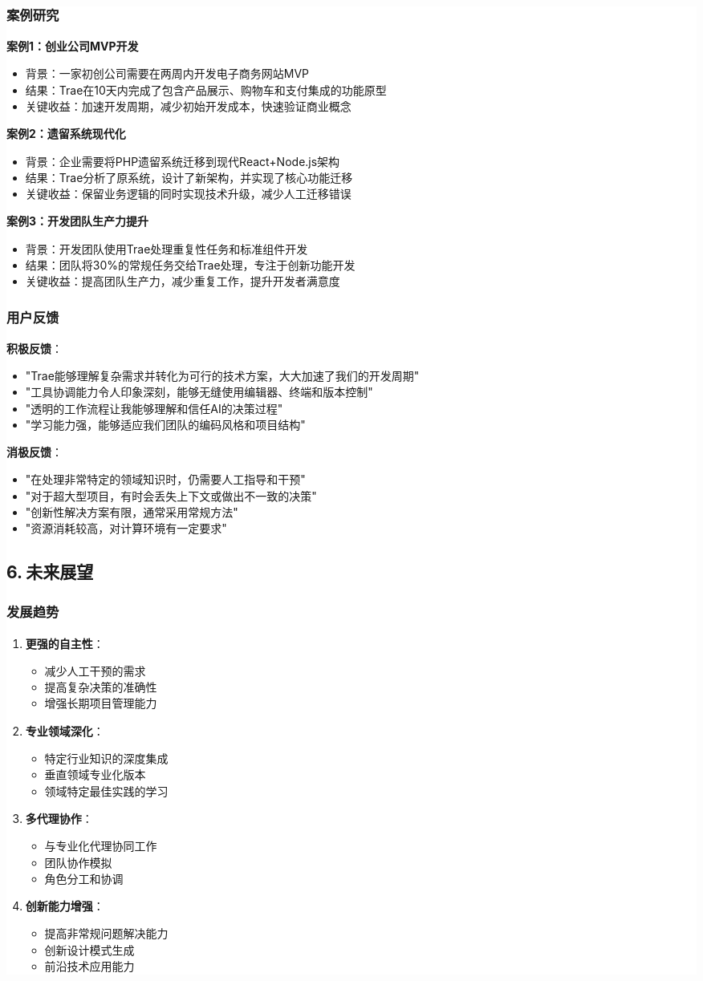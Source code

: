 ### 案例研究

**案例1：创业公司MVP开发**
- 背景：一家初创公司需要在两周内开发电子商务网站MVP
- 结果：Trae在10天内完成了包含产品展示、购物车和支付集成的功能原型
- 关键收益：加速开发周期，减少初始开发成本，快速验证商业概念

**案例2：遗留系统现代化**
- 背景：企业需要将PHP遗留系统迁移到现代React+Node.js架构
- 结果：Trae分析了原系统，设计了新架构，并实现了核心功能迁移
- 关键收益：保留业务逻辑的同时实现技术升级，减少人工迁移错误

**案例3：开发团队生产力提升**
- 背景：开发团队使用Trae处理重复性任务和标准组件开发
- 结果：团队将30%的常规任务交给Trae处理，专注于创新功能开发
- 关键收益：提高团队生产力，减少重复工作，提升开发者满意度

### 用户反馈

**积极反馈**：
- "Trae能够理解复杂需求并转化为可行的技术方案，大大加速了我们的开发周期"
- "工具协调能力令人印象深刻，能够无缝使用编辑器、终端和版本控制"
- "透明的工作流程让我能够理解和信任AI的决策过程"
- "学习能力强，能够适应我们团队的编码风格和项目结构"

**消极反馈**：
- "在处理非常特定的领域知识时，仍需要人工指导和干预"
- "对于超大型项目，有时会丢失上下文或做出不一致的决策"
- "创新性解决方案有限，通常采用常规方法"
- "资源消耗较高，对计算环境有一定要求"

## 6. 未来展望

### 发展趋势

1. **更强的自主性**：
   - 减少人工干预的需求
   - 提高复杂决策的准确性
   - 增强长期项目管理能力

2. **专业领域深化**：
   - 特定行业知识的深度集成
   - 垂直领域专业化版本
   - 领域特定最佳实践的学习

3. **多代理协作**：
   - 与专业化代理协同工作
   - 团队协作模拟
   - 角色分工和协调

4. **创新能力增强**：
   - 提高非常规问题解决能力
   - 创新设计模式生成
   - 前沿技术应用能力

